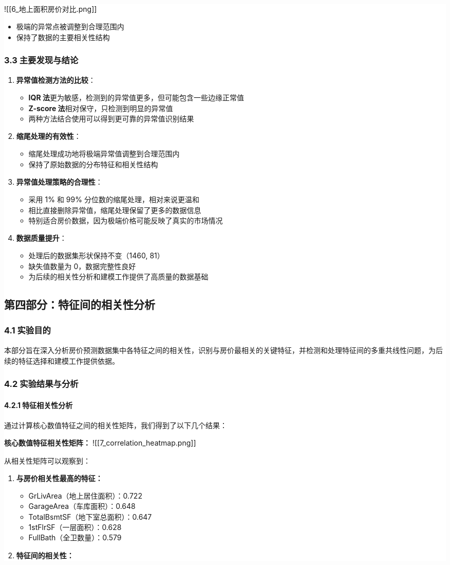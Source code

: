 ![[6_地上面积房价对比.png]]
- 极端的异常点被调整到合理范围内
- 保持了数据的主要相关性结构

### 3.3 主要发现与结论

1. **异常值检测方法的比较**：
    
    - **IQR 法**更为敏感，检测到的异常值更多，但可能包含一些边缘正常值
    - **Z-score 法**相对保守，只检测到明显的异常值
    - 两种方法结合使用可以得到更可靠的异常值识别结果

2. **缩尾处理的有效性**：
    
    - 缩尾处理成功地将极端异常值调整到合理范围内
    - 保持了原始数据的分布特征和相关性结构

3. **异常值处理策略的合理性**：
    
    - 采用 1% 和 99% 分位数的缩尾处理，相对来说更温和
    - 相比直接删除异常值，缩尾处理保留了更多的数据信息
    - 特别适合房价数据，因为极端价格可能反映了真实的市场情况

4. **数据质量提升**：
    
    - 处理后的数据集形状保持不变（1460, 81）
    - 缺失值数量为 0，数据完整性良好
    - 为后续的相关性分析和建模工作提供了高质量的数据基础

## 第四部分：特征间的相关性分析

### 4.1 实验目的

本部分旨在深入分析房价预测数据集中各特征之间的相关性，识别与房价最相关的关键特征，并检测和处理特征间的多重共线性问题，为后续的特征选择和建模工作提供依据。

### 4.2 实验结果与分析

#### 4.2.1 特征相关性分析

通过计算核心数值特征之间的相关性矩阵，我们得到了以下几个结果：

**核心数值特征相关性矩阵：**
![[7_correlation_heatmap.png]]

从相关性矩阵可以观察到：

1. **与房价相关性最高的特征：**
    
    - GrLivArea（地上居住面积）：0.722
    - GarageArea（车库面积）：0.648
    - TotalBsmtSF（地下室总面积）：0.647
    - 1stFlrSF（一层面积）：0.628
    - FullBath（全卫数量）：0.579
2. **特征间的相关性：**
    
